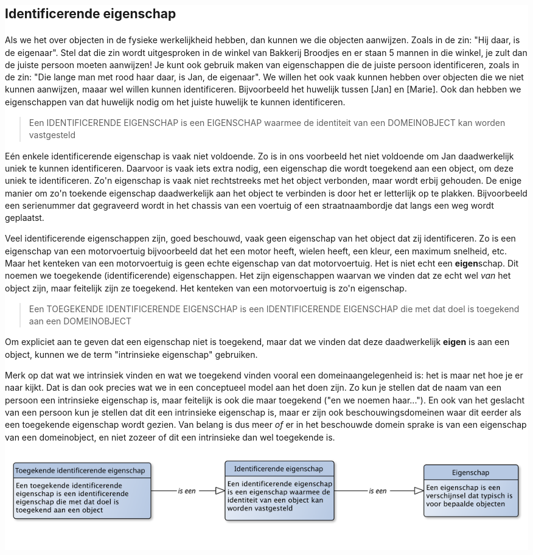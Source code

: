 ## Identificerende eigenschap

Als we het over objecten in de fysieke werkelijkheid hebben, dan kunnen we die objecten aanwijzen. Zoals in de zin: "Hij daar, is de eigenaar". Stel dat die zin wordt uitgesproken in de winkel van Bakkerij Broodjes en er staan 5 mannen in die winkel, je zult dan de juiste persoon moeten aanwijzen! Je kunt ook gebruik maken van eigenschappen die de juiste persoon identificeren, zoals in de zin: "Die lange man met rood haar daar, is Jan, de eigenaar". We willen het ook vaak kunnen hebben over objecten die we niet kunnen aanwijzen, maaar wel willen kunnen identificeren. Bijvoorbeeld het huwelijk tussen [Jan] en [Marie]. Ook dan hebben we eigenschappen van dat huwelijk nodig om het juiste huwelijk te kunnen identificeren.

> Een IDENTIFICERENDE EIGENSCHAP is een EIGENSCHAP waarmee de identiteit van een DOMEINOBJECT kan worden vastgesteld

Eén enkele identificerende eigenschap is vaak niet voldoende. Zo is in ons voorbeeld het niet voldoende om Jan daadwerkelijk uniek te kunnen identificeren. Daarvoor is vaak iets extra nodig, een eigenschap die wordt toegekend aan een object, om deze uniek te identificeren. Zo'n eigenschap is vaak niet rechtstreeks met het object verbonden, maar wordt erbij gehouden. De enige manier om zo'n toekende eigenschap daadwerkelijk aan het object te verbinden is door het er letterlijk op te plakken. Bijvoorbeeld een serienummer dat gegraveerd wordt in het chassis van een voertuig of een straatnaambordje dat langs een weg wordt geplaatst.

Veel identificerende eigenschappen zijn, goed beschouwd, vaak geen eigenschap van het object dat zij identificeren. Zo is een eigenschap van een motorvoertuig bijvoorbeeld dat het een motor heeft, wielen heeft, een kleur, een maximum snelheid, etc. Maar het kenteken van een motorvoertuig is geen echte eigenschap van dat motorvoertuig. Het is niet echt een **eigen**schap. Dit noemen we toegekende (identificerende) eigenschappen. Het zijn eigenschappen waarvan we vinden dat ze echt wel *van* het object zijn, maar feitelijk zijn ze toegekend. Het kenteken van een motorvoertuig is zo'n eigenschap.

> Een TOEGEKENDE IDENTIFICERENDE EIGENSCHAP is een IDENTIFICERENDE EIGENSCHAP die met dat doel is toegekend aan een DOMEINOBJECT

Om expliciet aan te geven dat een eigenschap niet is toegekend, maar dat we vinden dat deze daadwerkelijk **eigen** is aan een object, kunnen we de term "intrinsieke eigenschap" gebruiken.

Merk op dat wat we intrinsiek vinden en wat we toegekend vinden vooral een domeinaangelegenheid is: het is maar net hoe je er naar kijkt. Dat is dan ook precies wat we in een conceptueel model aan het doen zijn. Zo kun je stellen dat de naam van een persoon een intrinsieke eigenschap is, maar feitelijk is ook die maar toegekend ("en we noemen haar..."). En ook van het geslacht van een persoon kun je stellen dat dit een intrinsieke eigenschap is, maar er zijn ook beschouwingsdomeinen waar dit eerder als een toegekende eigenschap wordt gezien. Van belang is dus meer *of* er in het beschouwde domein sprake is van een eigenschap van een domeinobject, en niet zozeer of dit een intrinsieke dan wel toegekende is.

![](identificerende-eigenschap.svg)
